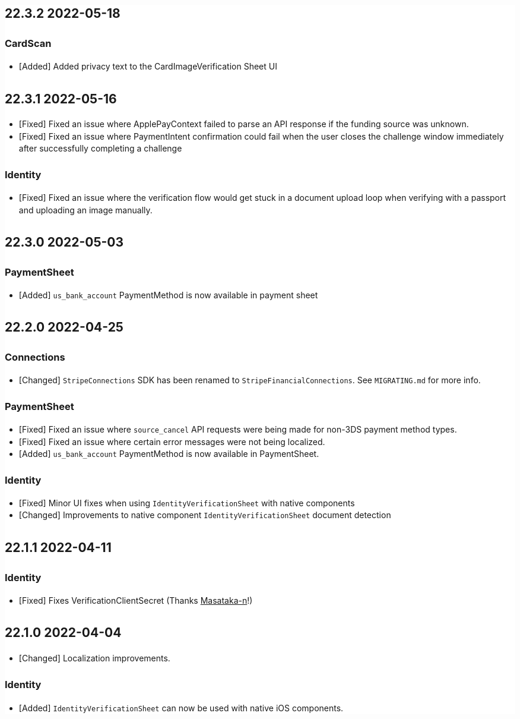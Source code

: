 ## 22.3.2 2022-05-18
### CardScan
* [Added] Added privacy text to the CardImageVerification Sheet UI

## 22.3.1 2022-05-16
* [Fixed] Fixed an issue where ApplePayContext failed to parse an API response if the funding source was unknown.
* [Fixed] Fixed an issue where PaymentIntent confirmation could fail when the user closes the challenge window immediately after successfully completing a challenge

### Identity
* [Fixed] Fixed an issue where the verification flow would get stuck in a document upload loop when verifying with a passport and uploading an image manually.

## 22.3.0 2022-05-03

### PaymentSheet
* [Added] `us_bank_account` PaymentMethod is now available in payment sheet

## 22.2.0 2022-04-25

### Connections
* [Changed] `StripeConnections` SDK has been renamed to `StripeFinancialConnections`. See `MIGRATING.md` for more info.

### PaymentSheet
* [Fixed] Fixed an issue where `source_cancel` API requests were being made for non-3DS payment method types.
* [Fixed] Fixed an issue where certain error messages were not being localized.
* [Added] `us_bank_account` PaymentMethod is now available in PaymentSheet.

### Identity
* [Fixed] Minor UI fixes when using `IdentityVerificationSheet` with native components
* [Changed] Improvements to native component `IdentityVerificationSheet` document detection

## 22.1.1 2022-04-11

### Identity
* [Fixed] Fixes VerificationClientSecret (Thanks [Masataka-n](https://github.com/Masataka-n)!)

## 22.1.0 2022-04-04
* [Changed] Localization improvements.
### Identity
* [Added] `IdentityVerificationSheet` can now be used with native iOS components.

